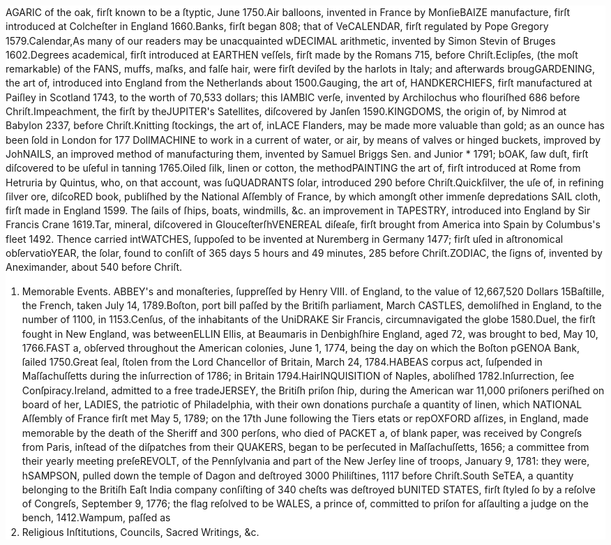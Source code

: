AGARIC of the oak, firſt known to be a ſtyptic, June 1750.Air balloons, invented in France by MonſieBAIZE manufacture, firſt introduced at Colcheſter in England 1660.Banks, firſt began 808; that of VeCALENDAR, firſt regulated by Pope Gregory 1579.Calendar,As many of our readers may be unacquainted wDECIMAL arithmetic, invented by Simon Stevin of Bruges 1602.Degrees academical, firſt introduced at EARTHEN veſſels, firſt made by the Romans 715, before Chriſt.Eclipſes, (the moſt remarkable) of the FANS, muffs, maſks, and falſe hair, were firſt deviſed by the harlots in Italy; and afterwards brougGARDENING, the art of, introduced into England from the Netherlands about 1500.Gauging, the art of, HANDKERCHIEFS, firſt manufactured at Paiſley in Scotland 1743, to the worth of 70,533 dollars; this IAMBIC verſe, invented by Archilochus who flouriſhed 686 before Chriſt.Impeachment, the firſt by theJUPITER's Satellites, diſcovered by Janſen 1590.KINGDOMS, the origin of, by Nimrod at Babylon 2337, before Chriſt.Knitting ſtockings, the art of, inLACE Flanders, may be made more valuable than gold; as an ounce has been ſold in London for 177 DollMACHINE to work in a current of water, or air, by means of valves or hinged buckets, improved by JohNAILS, an improved method of manufacturing them, invented by Samuel Briggs Sen. and Junior * 1791; bOAK, ſaw duſt, firſt diſcovered to be uſeful in tanning 1765.Oiled ſilk, linen or cotton, the methodPAINTING the art of, firſt introduced at Rome from Hetruria by Quintus, who, on that account, was ſuQUADRANTS ſolar, introduced 290 before Chriſt.Quickſilver, the uſe of, in refining ſilver ore, diſcoRED book, publiſhed by the National Aſſembly of France, by which amongſt other immenſe depredations SAIL cloth, firſt made in England 1599. The ſails of ſhips, boats, windmills, &c. an improvement in TAPESTRY, introduced into England by Sir Francis Crane 1619.Tar, mineral, diſcovered in GlouceſterſhVENEREAL diſeaſe, firſt brought from America into Spain by Columbus's fleet 1492. Thence carried intWATCHES, ſuppoſed to be invented at Nuremberg in Germany 1477; firſt uſed in aſtronomical obſervatioYEAR, the ſolar, found to conſiſt of 365 days 5 hours and 49 minutes, 285 before Chriſt.ZODIAC, the ſigns of, invented by Aneximander, about 540 before Chriſt.
1. Memorable Events.
ABBEY's and monaſteries, ſuppreſſed by Henry VIII. of England, to the value of 12,667,520 Dollars 15Baſtille, the French, taken July 14, 1789.Boſton, port bill paſſed by the Britiſh parliament, March CASTLES, demoliſhed in England, to the number of 1100, in 1153.Cenſus, of the inhabitants of the UniDRAKE Sir Francis, circumnavigated the globe 1580.Duel, the firſt fought in New England, was betweenELLIN Ellis, at Beaumaris in Denbighſhire England, aged 72, was brought to bed, May 10, 1766.FAST a, obſerved throughout the American colonies, June 1, 1774, being the day on which the Boſton pGENOA Bank, ſailed 1750.Great ſeal, ſtolen from the Lord Chancellor of Britain, March 24, 1784.HABEAS corpus act, ſuſpended in Maſſachuſſetts during the inſurrection of 1786; in Britain 1794.HairINQUISITION of Naples, aboliſhed 1782.Inſurrection, ſee Conſpiracy.Ireland, admitted to a free tradeJERSEY, the Britiſh priſon ſhip, during the American war 11,000 priſoners periſhed on board of her, LADIES, the patriotic of Philadelphia, with their own donations purchaſe a quantity of linen, which NATIONAL Aſſembly of France firſt met May 5, 1789; on the 17th June following the Tiers etats or repOXFORD aſſizes, in England, made memorable by the death of the Sheriff and 300 perſons, who died of PACKET a, of blank paper, was received by Congreſs from Paris, inſtead of the diſpatches from their QUAKERS, began to be perſecuted in Maſſachuſſetts, 1656; a committee from their yearly meeting preſeREVOLT, of the Pennſylvania and part of the New Jerſey line of troops, January 9, 1781: they were, hSAMPSON, pulled down the temple of Dagon and deſtroyed 3000 Philiſtines, 1117 before Chriſt.South SeTEA, a quantity belonging to the Britiſh Eaſt India company conſiſting of 340 cheſts was deſtroyed bUNITED STATES, firſt ſtyled ſo by a reſolve of Congreſs, September 9, 1776; the flag reſolved to be
WALES, a prince of, committed to priſon for aſſaulting a judge on the bench, 1412.Wampum, paſſed as 
1. Religious Inſtitutions, Councils, Sacred Writings, &c.